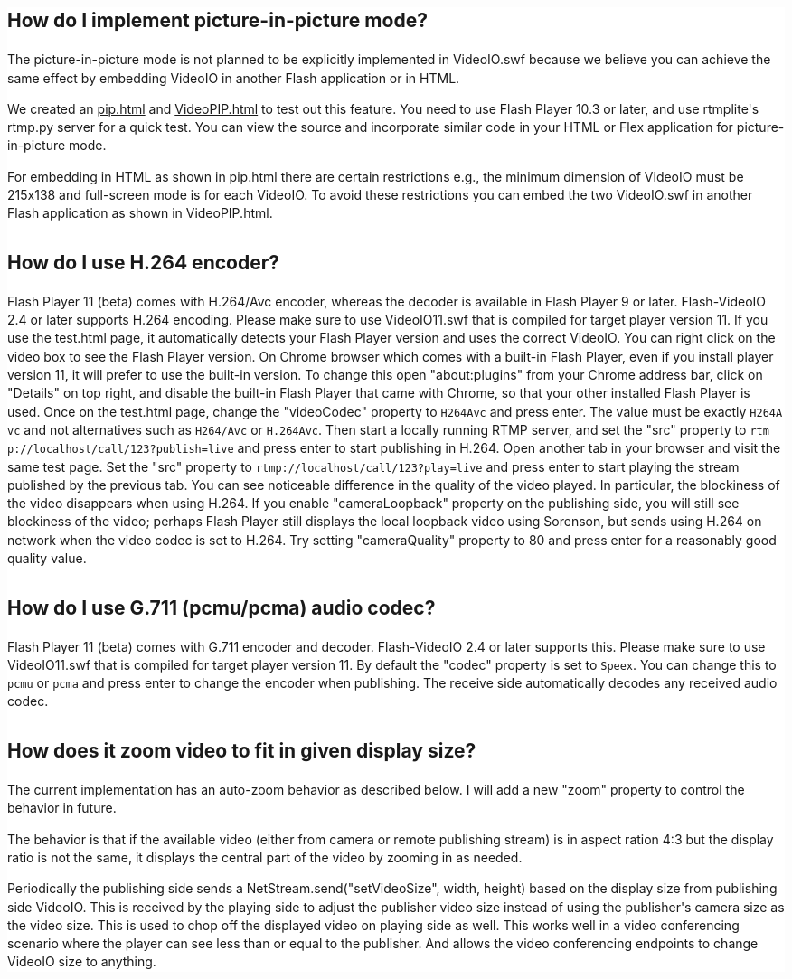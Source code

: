 ## How do I implement picture-in-picture mode? ##
The picture-in-picture mode is not planned to be explicitly implemented in VideoIO.swf because we believe you can achieve the same effect by embedding VideoIO in another Flash application or in HTML.

We created an [pip.html](http://myprojectguide.org/p/flash-videoio/pip.html) and [VideoPIP.html](http://myprojectguide.org/p/flash-videoio/VideoPIP.html) to test out this feature. You need to use Flash Player 10.3 or later, and use rtmplite's rtmp.py server for a quick test. You can view the source and incorporate similar code in your HTML or Flex application for picture-in-picture mode.

For embedding in HTML as shown in pip.html there are certain restrictions e.g., the minimum dimension of VideoIO must be 215x138 and full-screen mode is for each VideoIO. To avoid these restrictions you can embed the two VideoIO.swf in another Flash application as shown in VideoPIP.html.

## How do I use H.264 encoder? ##
Flash Player 11 (beta) comes with H.264/Avc encoder, whereas the decoder is available in Flash Player 9 or later. Flash-VideoIO 2.4 or later supports H.264 encoding. Please make sure to use VideoIO11.swf that is compiled for target player version 11. If you use the [test.html](http://myprojectguide.org/p/flash-videoio/test.html) page, it automatically detects your Flash Player version and uses the correct VideoIO. You can right click on the video box to see the Flash Player version. On Chrome browser which comes with a built-in Flash Player, even if you install player version 11, it will prefer to use the built-in version. To change this open "about:plugins" from your Chrome address bar, click on "Details" on top right, and disable the built-in Flash Player that came with Chrome, so that your other installed Flash Player is used. Once on the test.html page, change the "videoCodec" property to `H264Avc` and press enter. The value must be exactly `H264Avc` and not alternatives such as `H264/Avc` or `H.264Avc`. Then start a locally running RTMP server, and set the "src" property to `rtmp://localhost/call/123?publish=live` and press enter to start publishing in H.264. Open another tab in your browser and visit the same test page. Set the "src" property to `rtmp://localhost/call/123?play=live` and press enter to start playing the stream published by the previous tab. You can see noticeable difference in the quality of the video played. In particular, the blockiness of the video disappears when using H.264. If you enable "cameraLoopback" property on the publishing side, you will still see blockiness of the video; perhaps Flash Player still displays the local loopback video using Sorenson, but sends using H.264 on network when the video codec is set to H.264. Try setting "cameraQuality" property to 80 and press enter for a reasonably good quality value.

## How do I use G.711 (pcmu/pcma) audio codec? ##
Flash Player 11 (beta) comes with G.711 encoder and decoder. Flash-VideoIO 2.4 or later supports this. Please make sure to use VideoIO11.swf that is compiled for target player version 11. By default the "codec" property is set to `Speex`. You can change this to `pcmu` or `pcma` and press enter to change the encoder when publishing. The receive side automatically decodes any received audio codec.

## How does it zoom video to fit in given display size? ##
The current implementation has an auto-zoom behavior as described below. I will add a new "zoom" property to control the behavior in future.

The behavior is that if the available video (either from camera or remote publishing stream) is in aspect ration 4:3 but the display ratio is not the same, it displays the central part of the video by zooming in as needed.

Periodically the publishing side sends a NetStream.send("setVideoSize", width, height) based on the display size from publishing side VideoIO. This is received by the playing side to adjust the publisher video size instead of using the publisher's camera size as the video size. This is used to chop off the displayed video on playing side as well. This works well in a video conferencing scenario where the player can see less than or equal to the publisher. And allows the video conferencing endpoints to change VideoIO size to anything.
